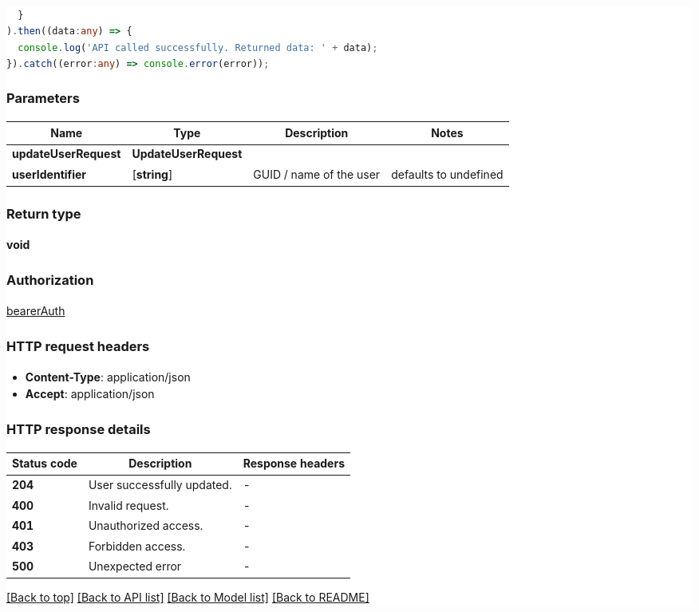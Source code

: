 ```typescript
  } 
).then((data:any) => {
  console.log('API called successfully. Returned data: ' + data);
}).catch((error:any) => console.error(error));


```


### Parameters

Name | Type | Description  | Notes
------------- | ------------- | ------------- | -------------
 **updateUserRequest** | **UpdateUserRequest**|  |
 **userIdentifier** | [**string**] | GUID / name of the user | defaults to undefined


### Return type

**void**

### Authorization

[bearerAuth](README.md#bearerAuth)

### HTTP request headers

 - **Content-Type**: application/json
 - **Accept**: application/json


### HTTP response details
| Status code | Description | Response headers |
|-------------|-------------|------------------|
**204** | User successfully updated. |  -  |
**400** | Invalid request. |  -  |
**401** | Unauthorized access. |  -  |
**403** | Forbidden access. |  -  |
**500** | Unexpected error |  -  |

[[Back to top]](#) [[Back to API list]](README.md#documentation-for-api-endpoints) [[Back to Model list]](README.md#documentation-for-models) [[Back to README]](README.md)

